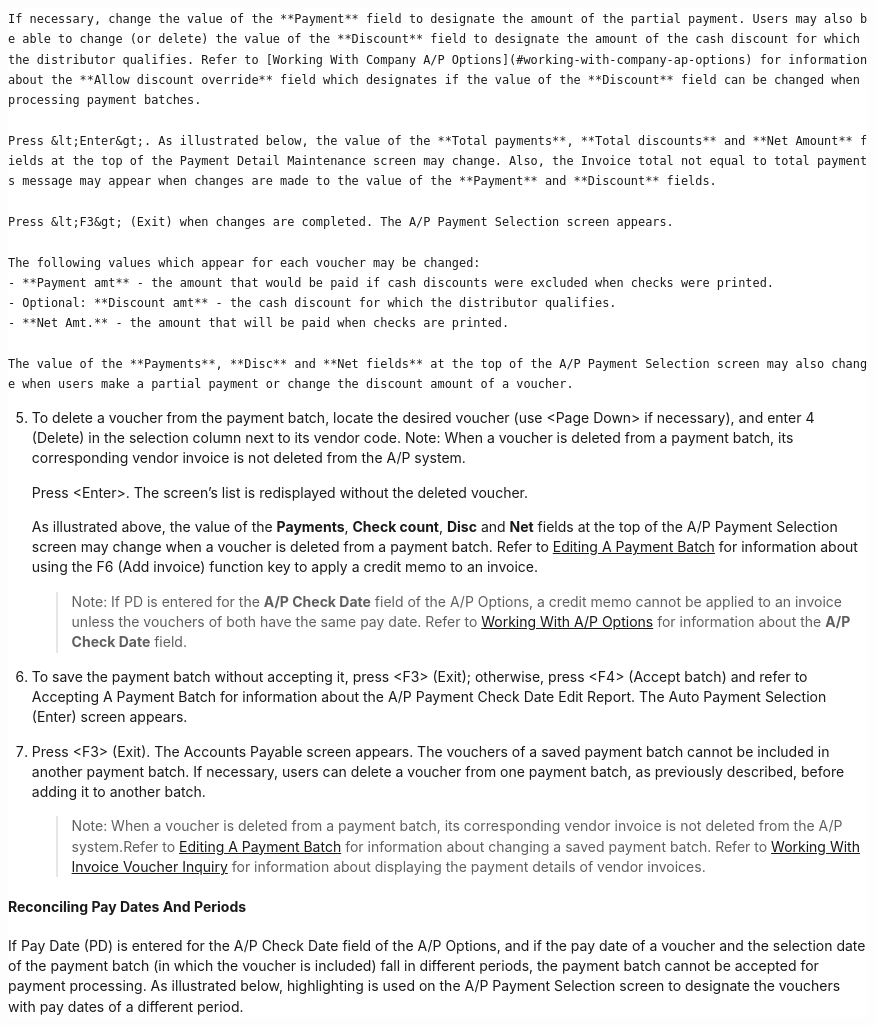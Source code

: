     If necessary, change the value of the **Payment** field to designate the amount of the partial payment. Users may also be able to change (or delete) the value of the **Discount** field to designate the amount of the cash discount for which the distributor qualifies. Refer to [Working With Company A/P Options](#working-with-company-ap-options) for information about the **Allow discount override** field which designates if the value of the **Discount** field can be changed when processing payment batches.

    Press &lt;Enter&gt;. As illustrated below, the value of the **Total payments**, **Total discounts** and **Net Amount** fields at the top of the Payment Detail Maintenance screen may change. Also, the Invoice total not equal to total payments message may appear when changes are made to the value of the **Payment** and **Discount** fields.

    Press &lt;F3&gt; (Exit) when changes are completed. The A/P Payment Selection screen appears.

    The following values which appear for each voucher may be changed:
    - **Payment amt** - the amount that would be paid if cash discounts were excluded when checks were printed.
    - Optional: **Discount amt** - the cash discount for which the distributor qualifies.
    - **Net Amt.** - the amount that will be paid when checks are printed.

    The value of the **Payments**, **Disc** and **Net fields** at the top of the A/P Payment Selection screen may also change when users make a partial payment or change the discount amount of a voucher.

5. To delete a voucher from the payment batch, locate the desired voucher (use &lt;Page Down&gt; if necessary), and enter 4 (Delete) in the selection column next to its vendor code. Note: When a voucher is deleted from a payment batch, its corresponding vendor invoice is not deleted from the A/P system.
   
    Press &lt;Enter&gt;. The screen’s list is redisplayed without the deleted voucher.

    As illustrated above, the value of the **Payments**, **Check count**, **Disc** and **Net** fields at the top of the A/P Payment Selection screen may change when a voucher is deleted from a payment batch. Refer to [Editing A Payment Batch](#editing-a-payment-batch) for information about using the F6 (Add invoice) function key to apply a credit memo to an invoice. 
    >Note: If PD is entered for the **A/P Check Date** field of the A/P Options, a credit memo cannot be applied to an invoice unless the vouchers of both have the same pay date. Refer to [Working With A/P Options](#working-with-ap-options) for information about the **A/P Check Date** field.

6. To save the payment batch without accepting it, press &lt;F3&gt; (Exit); otherwise, press &lt;F4&gt; (Accept batch) and refer to Accepting A Payment Batch for information about the A/P Payment Check Date Edit Report. The Auto Payment Selection (Enter) screen appears.
   
7. Press &lt;F3&gt; (Exit). The Accounts Payable screen appears. The vouchers of a saved payment batch cannot be included in another payment batch. If necessary, users can delete a voucher from one payment batch, as previously described, before adding it to another batch. 
    >Note: When a voucher is deleted from a payment batch, its corresponding vendor invoice is not deleted from the A/P system.Refer to [Editing A Payment Batch](#editing-a-payment-batch) for information about changing a saved payment batch. Refer to [Working With Invoice Voucher Inquiry](#working-with-invoice-voucher-inquiry) for information about displaying the payment details of vendor invoices.

#### Reconciling Pay Dates And Periods

If Pay Date (PD) is entered for the A/P Check Date field of the A/P Options, and if the pay date of a voucher and the selection date of the payment batch (in which the voucher is included) fall in different periods, the payment batch cannot be accepted for payment processing. As illustrated below, highlighting is used on the A/P Payment Selection screen to designate the vouchers with pay dates of a different period.
